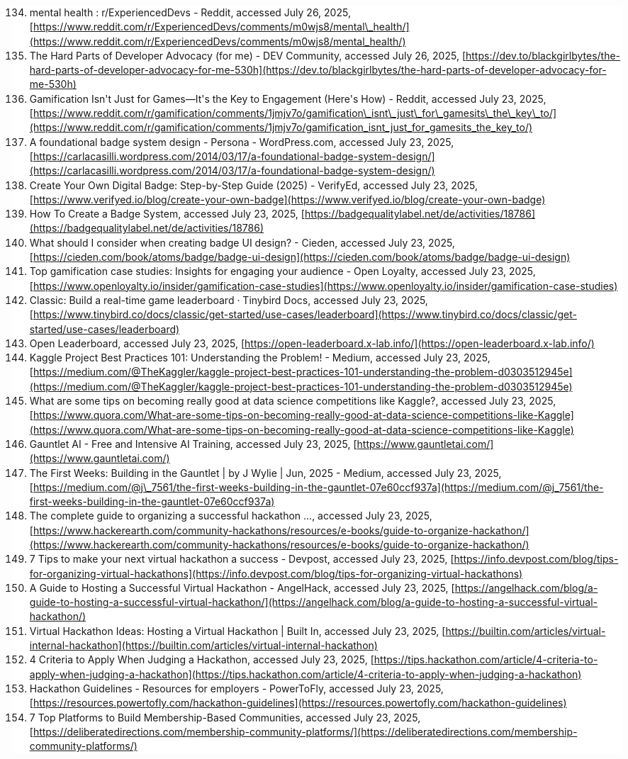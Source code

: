 134. mental health : r/ExperiencedDevs \- Reddit, accessed July 26, 2025, [https://www.reddit.com/r/ExperiencedDevs/comments/m0wjs8/mental\_health/](https://www.reddit.com/r/ExperiencedDevs/comments/m0wjs8/mental_health/)  
135. The Hard Parts of Developer Advocacy (for me) \- DEV Community, accessed July 26, 2025, [https://dev.to/blackgirlbytes/the-hard-parts-of-developer-advocacy-for-me-530h](https://dev.to/blackgirlbytes/the-hard-parts-of-developer-advocacy-for-me-530h)  
136. Gamification Isn't Just for Games—It's the Key to Engagement (Here's How) \- Reddit, accessed July 23, 2025, [https://www.reddit.com/r/gamification/comments/1jmjv7o/gamification\_isnt\_just\_for\_gamesits\_the\_key\_to/](https://www.reddit.com/r/gamification/comments/1jmjv7o/gamification_isnt_just_for_gamesits_the_key_to/)  
137. A foundational badge system design \- Persona \- WordPress.com, accessed July 23, 2025, [https://carlacasilli.wordpress.com/2014/03/17/a-foundational-badge-system-design/](https://carlacasilli.wordpress.com/2014/03/17/a-foundational-badge-system-design/)  
138. Create Your Own Digital Badge: Step-by-Step Guide (2025) \- VerifyEd, accessed July 23, 2025, [https://www.verifyed.io/blog/create-your-own-badge](https://www.verifyed.io/blog/create-your-own-badge)  
139. How To Create a Badge System, accessed July 23, 2025, [https://badgequalitylabel.net/de/activities/18786](https://badgequalitylabel.net/de/activities/18786)  
140. What should I consider when creating badge UI design? \- Cieden, accessed July 23, 2025, [https://cieden.com/book/atoms/badge/badge-ui-design](https://cieden.com/book/atoms/badge/badge-ui-design)  
141. Top gamification case studies: Insights for engaging your audience \- Open Loyalty, accessed July 23, 2025, [https://www.openloyalty.io/insider/gamification-case-studies](https://www.openloyalty.io/insider/gamification-case-studies)  
142. Classic: Build a real-time game leaderboard · Tinybird Docs, accessed July 23, 2025, [https://www.tinybird.co/docs/classic/get-started/use-cases/leaderboard](https://www.tinybird.co/docs/classic/get-started/use-cases/leaderboard)  
143. Open Leaderboard, accessed July 23, 2025, [https://open-leaderboard.x-lab.info/](https://open-leaderboard.x-lab.info/)  
144. Kaggle Project Best Practices 101: Understanding the Problem\! \- Medium, accessed July 23, 2025, [https://medium.com/@TheKaggler/kaggle-project-best-practices-101-understanding-the-problem-d0303512945e](https://medium.com/@TheKaggler/kaggle-project-best-practices-101-understanding-the-problem-d0303512945e)  
145. What are some tips on becoming really good at data science competitions like Kaggle?, accessed July 23, 2025, [https://www.quora.com/What-are-some-tips-on-becoming-really-good-at-data-science-competitions-like-Kaggle](https://www.quora.com/What-are-some-tips-on-becoming-really-good-at-data-science-competitions-like-Kaggle)  
146. Gauntlet AI \- Free and Intensive AI Training, accessed July 23, 2025, [https://www.gauntletai.com/](https://www.gauntletai.com/)  
147. The First Weeks: Building in the Gauntlet | by J Wylie | Jun, 2025 \- Medium, accessed July 23, 2025, [https://medium.com/@j\_7561/the-first-weeks-building-in-the-gauntlet-07e60ccf937a](https://medium.com/@j_7561/the-first-weeks-building-in-the-gauntlet-07e60ccf937a)  
148. The complete guide to organizing a successful hackathon ..., accessed July 23, 2025, [https://www.hackerearth.com/community-hackathons/resources/e-books/guide-to-organize-hackathon/](https://www.hackerearth.com/community-hackathons/resources/e-books/guide-to-organize-hackathon/)  
149. 7 Tips to make your next virtual hackathon a success \- Devpost, accessed July 23, 2025, [https://info.devpost.com/blog/tips-for-organizing-virtual-hackathons](https://info.devpost.com/blog/tips-for-organizing-virtual-hackathons)  
150. A Guide to Hosting a Successful Virtual Hackathon \- AngelHack, accessed July 23, 2025, [https://angelhack.com/blog/a-guide-to-hosting-a-successful-virtual-hackathon/](https://angelhack.com/blog/a-guide-to-hosting-a-successful-virtual-hackathon/)  
151. Virtual Hackathon Ideas: Hosting a Virtual Hackathon | Built In, accessed July 23, 2025, [https://builtin.com/articles/virtual-internal-hackathon](https://builtin.com/articles/virtual-internal-hackathon)  
152. 4 Criteria to Apply When Judging a Hackathon, accessed July 23, 2025, [https://tips.hackathon.com/article/4-criteria-to-apply-when-judging-a-hackathon](https://tips.hackathon.com/article/4-criteria-to-apply-when-judging-a-hackathon)  
153. Hackathon Guidelines \- Resources for employers \- PowerToFly, accessed July 23, 2025, [https://resources.powertofly.com/hackathon-guidelines](https://resources.powertofly.com/hackathon-guidelines)  
154. 7 Top Platforms to Build Membership-Based Communities, accessed July 23, 2025, [https://deliberatedirections.com/membership-community-platforms/](https://deliberatedirections.com/membership-community-platforms/)  